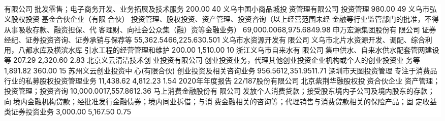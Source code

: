 有限公司
批发零售；电子商务开发、业务拓展及技术服务
200.00
40
义乌中国小商品城投
资管理有限公司
投资管理
980.00
49
义乌市弘义股权投资
基金合伙企业（有限
合伙）
投资管理、股权投资、资产管理、投资咨询（以上经营范围未经
金融等行业监管部门的批准，不得从事吸收存款、融资担保、代
客理财、向社会公众集（融）资等金融业务）
69,000.0068,975.6849.98
申万宏源集团股份有
限公司
证券经纪、证券投资咨询、证券承销与保荐等
55,362.5466,225.630.501
义乌市水资源开发有
限公司
义乌市北片水资源开发、调配、综合利用，八都水库及横滨水库
引水工程的经营管理和维护
200.00
1,510.00
10
浙江义乌市自来水有
限公司
集中供水、自来水供水配套管网建设等
207.29
2,320.60
2.83
北京义云清洁技术创
业投资有限公司
创业投资业务，代理其他创业投资企业机构或个人的创业投资业
务等
1,891.82
360.00
15
苏州义云创业投资中
心(有限合伙)
创业投资及相关咨询业务
956.5612,351.9511.71
深圳市天图投资管理
专注于消费品行业的私募股权投资管理业务
11,438.62
4,812.23
1.54
2020年年度报告
22/187股份有限公司
北京紫荆华融股权投
资合伙企业
资产管理；投资管理；投资咨询
10,000.0017,557.8612.36
马上消费金融股份有
限公司
发放个人消费贷款；接受股东境内子公司及境内股东的存款；向
境内金融机构贷款；经批准发行金融债券；境内同业拆借；与消
费金融相关的咨询等；代理销售与消费贷款相关的保险产品；固
定收益类证券投资业务
3,000.00
5,167.50
0.75